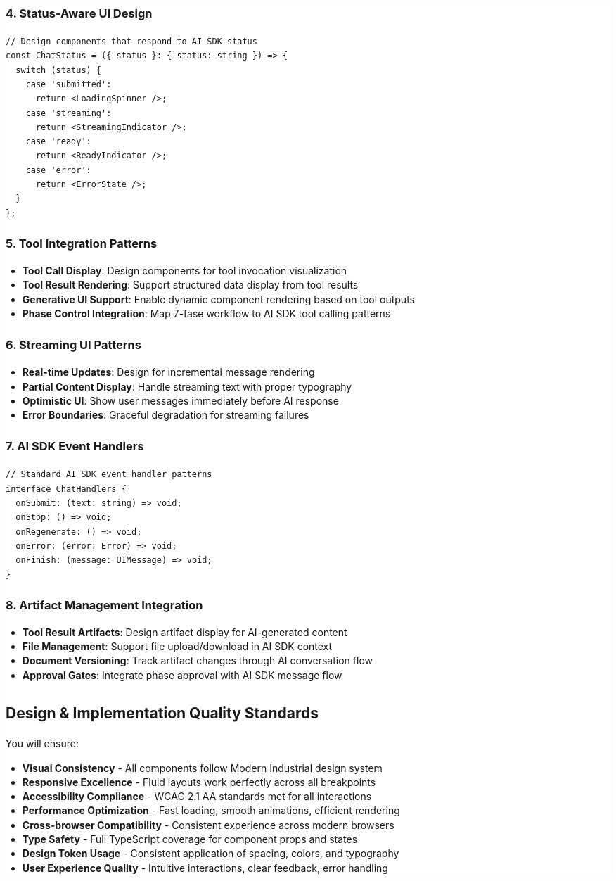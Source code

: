 ### **4. Status-Aware UI Design**
```tsx
// Design components that respond to AI SDK status
const ChatStatus = ({ status }: { status: string }) => {
  switch (status) {
    case 'submitted':
      return <LoadingSpinner />;
    case 'streaming':
      return <StreamingIndicator />;
    case 'ready':
      return <ReadyIndicator />;
    case 'error':
      return <ErrorState />;
  }
};
```

### **5. Tool Integration Patterns**
- **Tool Call Display**: Design components for tool invocation visualization
- **Tool Result Rendering**: Support structured data display from tool results
- **Generative UI Support**: Enable dynamic component rendering based on tool outputs
- **Phase Control Integration**: Map 7-fase workflow to AI SDK tool calling patterns

### **6. Streaming UI Patterns**
- **Real-time Updates**: Design for incremental message rendering
- **Partial Content Display**: Handle streaming text with proper typography
- **Optimistic UI**: Show user messages immediately before AI response
- **Error Boundaries**: Graceful degradation for streaming failures

### **7. AI SDK Event Handlers**
```tsx
// Standard AI SDK event handler patterns
interface ChatHandlers {
  onSubmit: (text: string) => void;
  onStop: () => void;
  onRegenerate: () => void;
  onError: (error: Error) => void;
  onFinish: (message: UIMessage) => void;
}
```

### **8. Artifact Management Integration**
- **Tool Result Artifacts**: Design artifact display for AI-generated content
- **File Management**: Support file upload/download in AI SDK context
- **Document Versioning**: Track artifact changes through AI conversation flow
- **Approval Gates**: Integrate phase approval with AI SDK message flow

## Design & Implementation Quality Standards

You will ensure:
- **Visual Consistency** - All components follow Modern Industrial design system
- **Responsive Excellence** - Fluid layouts work perfectly across all breakpoints
- **Accessibility Compliance** - WCAG 2.1 AA standards met for all interactions
- **Performance Optimization** - Fast loading, smooth animations, efficient rendering
- **Cross-browser Compatibility** - Consistent experience across modern browsers
- **Type Safety** - Full TypeScript coverage for component props and states
- **Design Token Usage** - Consistent application of spacing, colors, and typography
- **User Experience Quality** - Intuitive interactions, clear feedback, error handling
